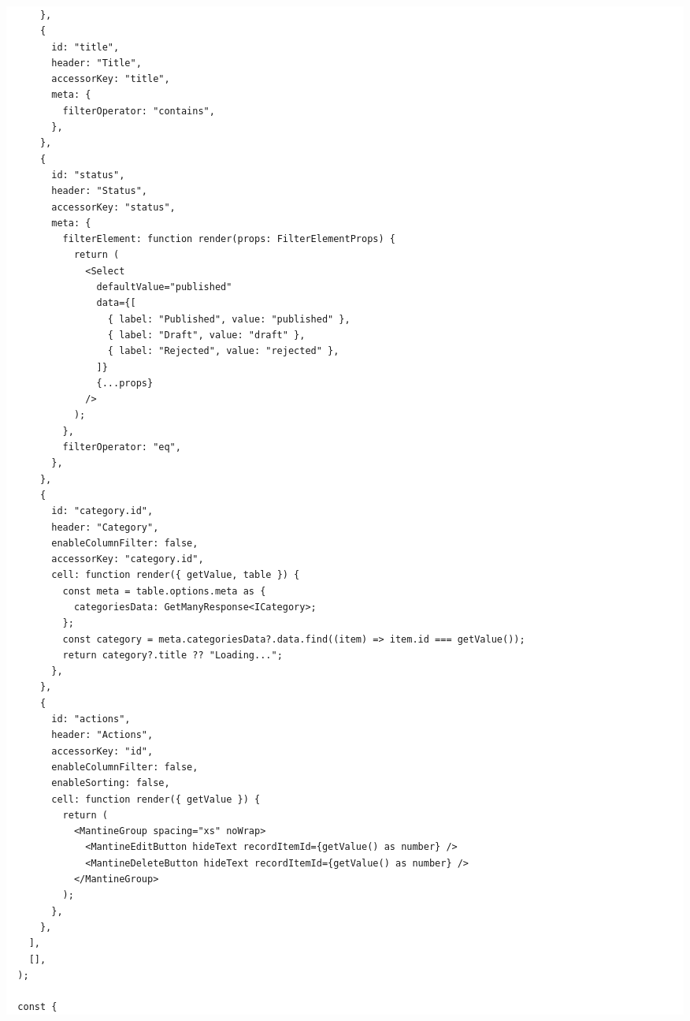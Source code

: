 ```tsx live shared
      },
      {
        id: "title",
        header: "Title",
        accessorKey: "title",
        meta: {
          filterOperator: "contains",
        },
      },
      {
        id: "status",
        header: "Status",
        accessorKey: "status",
        meta: {
          filterElement: function render(props: FilterElementProps) {
            return (
              <Select
                defaultValue="published"
                data={[
                  { label: "Published", value: "published" },
                  { label: "Draft", value: "draft" },
                  { label: "Rejected", value: "rejected" },
                ]}
                {...props}
              />
            );
          },
          filterOperator: "eq",
        },
      },
      {
        id: "category.id",
        header: "Category",
        enableColumnFilter: false,
        accessorKey: "category.id",
        cell: function render({ getValue, table }) {
          const meta = table.options.meta as {
            categoriesData: GetManyResponse<ICategory>;
          };
          const category = meta.categoriesData?.data.find((item) => item.id === getValue());
          return category?.title ?? "Loading...";
        },
      },
      {
        id: "actions",
        header: "Actions",
        accessorKey: "id",
        enableColumnFilter: false,
        enableSorting: false,
        cell: function render({ getValue }) {
          return (
            <MantineGroup spacing="xs" noWrap>
              <MantineEditButton hideText recordItemId={getValue() as number} />
              <MantineDeleteButton hideText recordItemId={getValue() as number} />
            </MantineGroup>
          );
        },
      },
    ],
    [],
  );

  const {
```